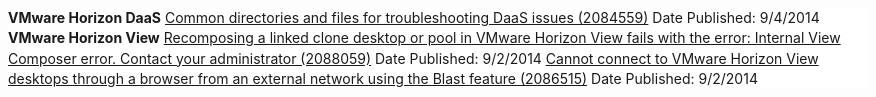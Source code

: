   <tr>
    <td valign="top" width="727">
      <strong>VMware Horizon DaaS</strong>
    </td>
  </tr>
  
  <tr>
    <td valign="top" width="727">
      <a href="http://vmw.re/1w7rCow">Common directories and files for troubleshooting DaaS issues (2084559)</a>
    </td>
  </tr>
  
  <tr>
    <td valign="top" width="727">
      Date Published: 9/4/2014
    </td>
  </tr>
  
  <tr>
    <td valign="top" width="727">
    </td>
  </tr>
  
  <tr>
    <td valign="top" width="727">
      <strong>VMware Horizon View</strong>
    </td>
  </tr>
  
  <tr>
    <td valign="top" width="727">
      <a href="http://vmw.re/1w7rCoy">Recomposing a linked clone desktop or pool in VMware Horizon View fails with the error: Internal View Composer error. Contact your administrator (2088059)</a>
    </td>
  </tr>
  
  <tr>
    <td valign="top" width="727">
      Date Published: 9/2/2014
    </td>
  </tr>
  
  <tr>
    <td valign="top" width="727">
      <a href="http://vmw.re/1w7rDc4">Cannot connect to VMware Horizon View desktops through a browser from an external network using the Blast feature (2086515)</a>
    </td>
  </tr>
  
  <tr>
    <td valign="top" width="727">
      Date Published: 9/2/2014
    </td>
  </tr>
  
